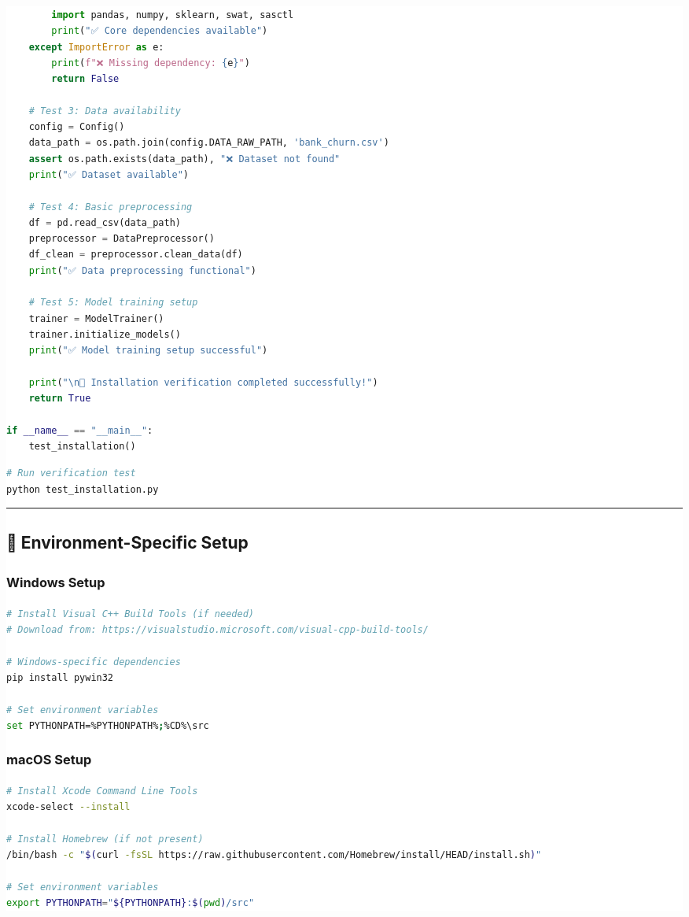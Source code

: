 ```python
        import pandas, numpy, sklearn, swat, sasctl
        print("✅ Core dependencies available")
    except ImportError as e:
        print(f"❌ Missing dependency: {e}")
        return False
    
    # Test 3: Data availability
    config = Config()
    data_path = os.path.join(config.DATA_RAW_PATH, 'bank_churn.csv')
    assert os.path.exists(data_path), "❌ Dataset not found"
    print("✅ Dataset available")
    
    # Test 4: Basic preprocessing
    df = pd.read_csv(data_path)
    preprocessor = DataPreprocessor()
    df_clean = preprocessor.clean_data(df)
    print("✅ Data preprocessing functional")
    
    # Test 5: Model training setup
    trainer = ModelTrainer()
    trainer.initialize_models()
    print("✅ Model training setup successful")
    
    print("\n🎉 Installation verification completed successfully!")
    return True

if __name__ == "__main__":
    test_installation()
```

```bash
# Run verification test
python test_installation.py
```

---

## 🔧 **Environment-Specific Setup**

### **Windows Setup**
```bash
# Install Visual C++ Build Tools (if needed)
# Download from: https://visualstudio.microsoft.com/visual-cpp-build-tools/

# Windows-specific dependencies
pip install pywin32

# Set environment variables
set PYTHONPATH=%PYTHONPATH%;%CD%\src
```

### **macOS Setup**
```bash
# Install Xcode Command Line Tools
xcode-select --install

# Install Homebrew (if not present)
/bin/bash -c "$(curl -fsSL https://raw.githubusercontent.com/Homebrew/install/HEAD/install.sh)"

# Set environment variables
export PYTHONPATH="${PYTHONPATH}:$(pwd)/src"
```
